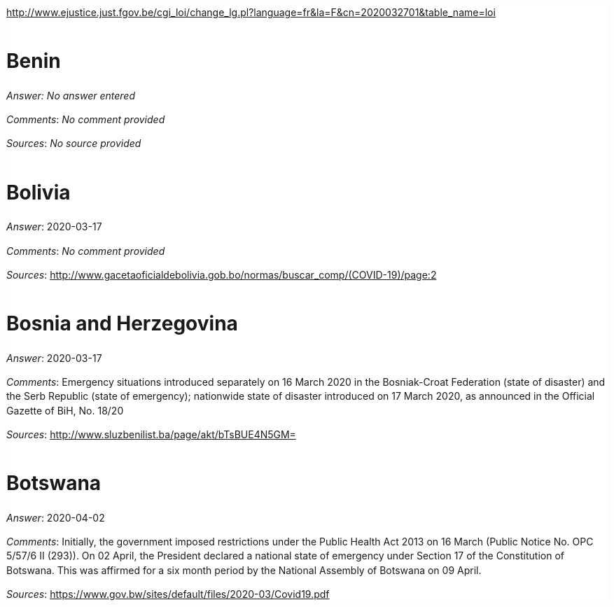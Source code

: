 http://www.ejustice.just.fgov.be/cgi_loi/change_lg.pl?language=fr&la=F&cn=2020032701&table_name=loi





# Benin 

*Answer:* *No answer entered* 

*Comments*:
*No comment provided* 

*Sources*:
*No source provided*



# Bolivia 
*Answer*: 2020-03-17 

*Comments*:
*No comment provided* 

*Sources*:
 http://www.gacetaoficialdebolivia.gob.bo/normas/buscar_comp/(COVID-19)/page:2



# Bosnia and Herzegovina 
*Answer*: 2020-03-17 

*Comments*:
 Emergency situations introduced separately on 16 March 2020 in the Bosniak-Croat Federation (state of disaster) and the Serb Republic (state of emergency); nationwide state of disaster introduced on 17 March 2020, as announced in the Official Gazette of BiH, No. 18/20 

*Sources*:
 http://www.sluzbenilist.ba/page/akt/bTsBUE4N5GM=



# Botswana 
*Answer*: 2020-04-02 

*Comments*:
 Initially, the government imposed restrictions under the Public Health Act 2013 on 16 March (Public Notice No. OPC 5/57/6 II (293)). On 02 April, the President declared a national state of emergency under Section 17 of the Constitution of Botswana. This was affirmed for a six month period by the National Assembly of Botswana on 09 April. 

*Sources*:
 https://www.gov.bw/sites/default/files/2020-03/Covid19.pdf


